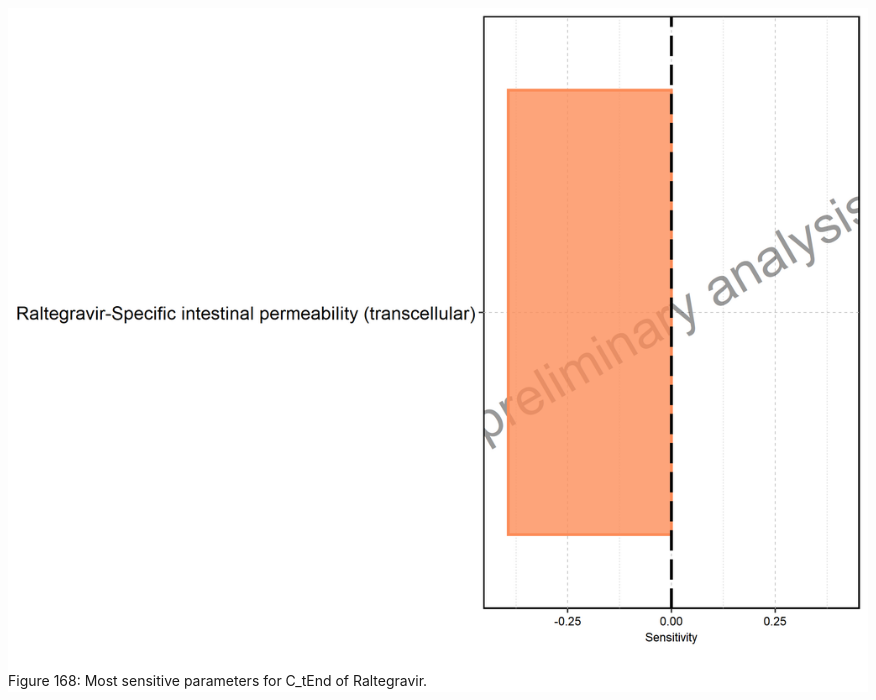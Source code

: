 ![](Sensitivity/Raltegravir%20400mg%20(granules%20in%20suspension)-t_max-Plasma%20(Peripheral%20Venous%20Blood).png)


Figure 168: Most sensitive parameters for C_tEnd of Raltegravir.

